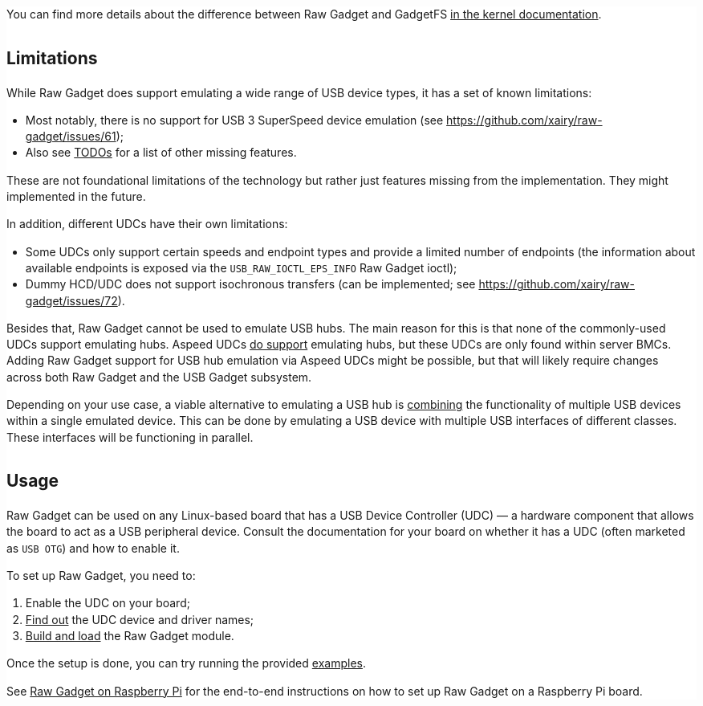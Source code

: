 You can find more details about the difference between Raw Gadget and GadgetFS [in the kernel documentation](https://git.kernel.org/pub/scm/linux/kernel/git/torvalds/linux.git/tree/Documentation/usb/raw-gadget.rst).


## Limitations

While Raw Gadget does support emulating a wide range of USB device types, it has a set of known limitations:

- Most notably, there is no support for USB 3 SuperSpeed device emulation (see https://github.com/xairy/raw-gadget/issues/61);
- Also see [TODOs](#todo) for a list of other missing features.

These are not foundational limitations of the technology but rather just features missing from the implementation.
They might implemented in the future.

In addition, different UDCs have their own limitations:

- Some UDCs only support certain speeds and endpoint types and provide a limited number of endpoints (the information about available endpoints is exposed via the `USB_RAW_IOCTL_EPS_INFO` Raw Gadget ioctl);
- Dummy HCD/UDC does not support isochronous transfers (can be implemented; see https://github.com/xairy/raw-gadget/issues/72).

Besides that, Raw Gadget cannot be used to emulate USB hubs.
The main reason for this is that none of the commonly-used UDCs support emulating hubs.
Aspeed UDCs [do support](https://www.spinics.net/lists/linux-usb/msg157518.html) emulating hubs, but these UDCs are only found within server BMCs.
Adding Raw Gadget support for USB hub emulation via Aspeed UDCs might be possible, but that will likely require changes across both Raw Gadget and the USB Gadget subsystem.

Depending on your use case, a viable alternative to emulating a USB hub is [combining](https://github.com/xairy/raw-gadget/issues/78#issuecomment-2318810268) the functionality of multiple USB devices within a single emulated device.
This can be done by emulating a USB device with multiple USB interfaces of different classes.
These interfaces will be functioning in parallel.


## Usage

Raw Gadget can be used on any Linux-based board that has a USB Device Controller (UDC) — a hardware component that allows the board to act as a USB peripheral device.
Consult the documentation for your board on whether it has a UDC (often marketed as `USB OTG`) and how to enable it.

To set up Raw Gadget, you need to:

1. Enable the UDC on your board;
2. [Find out](#usb-device-controllers) the UDC device and driver names;
3. [Build and load](#building) the Raw Gadget module.

Once the setup is done, you can try running the provided [examples](/examples).

See [Raw Gadget on Raspberry Pi](/docs/setup_raspberry-pi.md) for the end-to-end instructions on how to set up Raw Gadget on a Raspberry Pi board.

